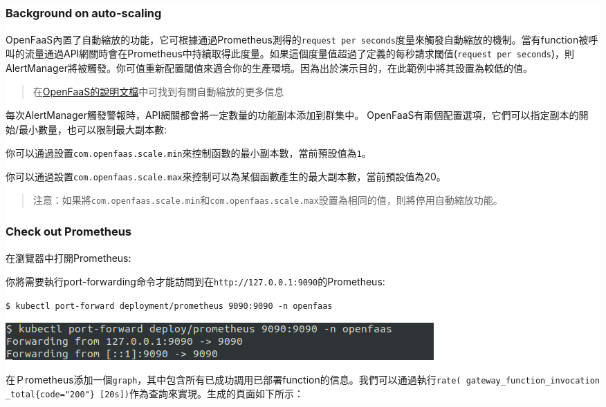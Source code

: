 ### Background on auto-scaling

OpenFaaS內置了自動縮放的功能，它可根據通過Prometheus測得的`request per seconds`度量來觸發自動縮放的機制。當有function被呼叫的流量通過API網關時會在Prometheus中持續取得此度量。如果這個度量值超過了定義的每秒請求閾值(`request per seconds`)，則AlertManager將被觸發。你可值重新配置閾值來適合你的生產環境。因為出於演示目的，在此範例中將其設置為較低的值。

> 在[OpenFaaS的說明文檔](http://docs.openfaas.com/architecture/autoscaling/)中可找到有關自動縮放的更多信息

每次AlertManager觸發警報時，API網關都會將一定數量的功能副本添加到群集中。 OpenFaaS有兩個配置選項，它們可以指定副本的開始/最小數量，也可以限制最大副本數:

你可以通過設置`com.openfaas.scale.min`來控制函數的最小副本數，當前預設值為`1`。

你可以通過設置`com.openfaas.scale.max`來控制可以為某個函數產生的最大副本數，當前預設值為20。

> 注意：如果將`com.openfaas.scale.min`和`com.openfaas.scale.max`設置為相同的值，則將停用自動縮放功能。

### Check out Prometheus

在瀏覽器中打開Prometheus:

你將需要執行port-forwarding命令才能訪問到在`http://127.0.0.1:9090`的Prometheus:
```
$ kubectl port-forward deployment/prometheus 9090:9090 -n openfaas
```

![](docs/lab9/prometheus-port-forward.png)

在Ｐrometheus添加一個`graph`，其中包含所有已成功調用已部署function的信息。我們可以通過執行`rate( gateway_function_invocation_total{code="200"} [20s])`作為查詢來實現。生成的頁面如下所示：
